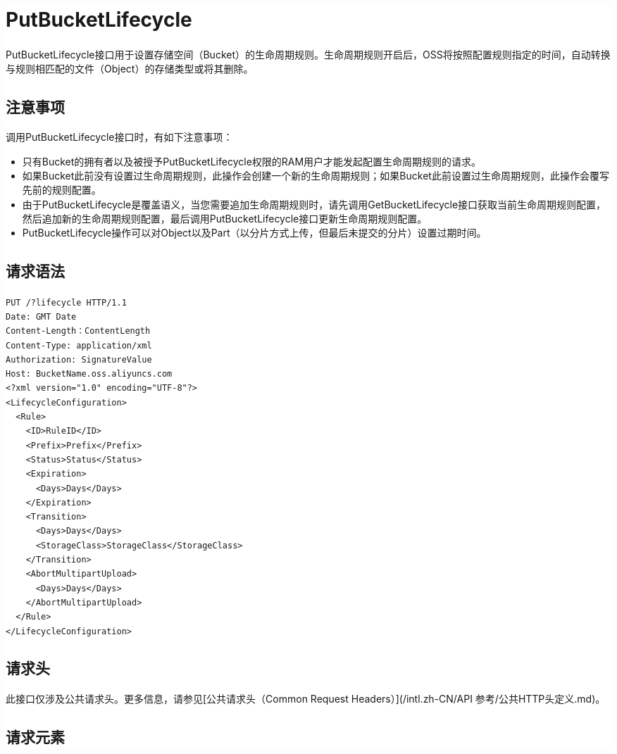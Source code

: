 # PutBucketLifecycle

PutBucketLifecycle接口用于设置存储空间（Bucket）的生命周期规则。生命周期规则开启后，OSS将按照配置规则指定的时间，自动转换与规则相匹配的文件（Object）的存储类型或将其删除。

## 注意事项

调用PutBucketLifecycle接口时，有如下注意事项：

-   只有Bucket的拥有者以及被授予PutBucketLifecycle权限的RAM用户才能发起配置生命周期规则的请求。
-   如果Bucket此前没有设置过生命周期规则，此操作会创建一个新的生命周期规则；如果Bucket此前设置过生命周期规则，此操作会覆写先前的规则配置。
-   由于PutBucketLifecycle是覆盖语义，当您需要追加生命周期规则时，请先调用GetBucketLifecycle接口获取当前生命周期规则配置，然后追加新的生命周期规则配置，最后调用PutBucketLifecycle接口更新生命周期规则配置。
-   PutBucketLifecycle操作可以对Object以及Part（以分片方式上传，但最后未提交的分片）设置过期时间。

## 请求语法

```
PUT /?lifecycle HTTP/1.1
Date: GMT Date
Content-Length：ContentLength
Content-Type: application/xml
Authorization: SignatureValue 
Host: BucketName.oss.aliyuncs.com
<?xml version="1.0" encoding="UTF-8"?>
<LifecycleConfiguration>
  <Rule>
    <ID>RuleID</ID>
    <Prefix>Prefix</Prefix>
    <Status>Status</Status>
    <Expiration>
      <Days>Days</Days>
    </Expiration>
    <Transition>
      <Days>Days</Days>
      <StorageClass>StorageClass</StorageClass>
    </Transition>
    <AbortMultipartUpload>
      <Days>Days</Days>
    </AbortMultipartUpload>
  </Rule>
</LifecycleConfiguration>
```

## 请求头

此接口仅涉及公共请求头。更多信息，请参见[公共请求头（Common Request Headers）](/intl.zh-CN/API 参考/公共HTTP头定义.md)。

## 请求元素
